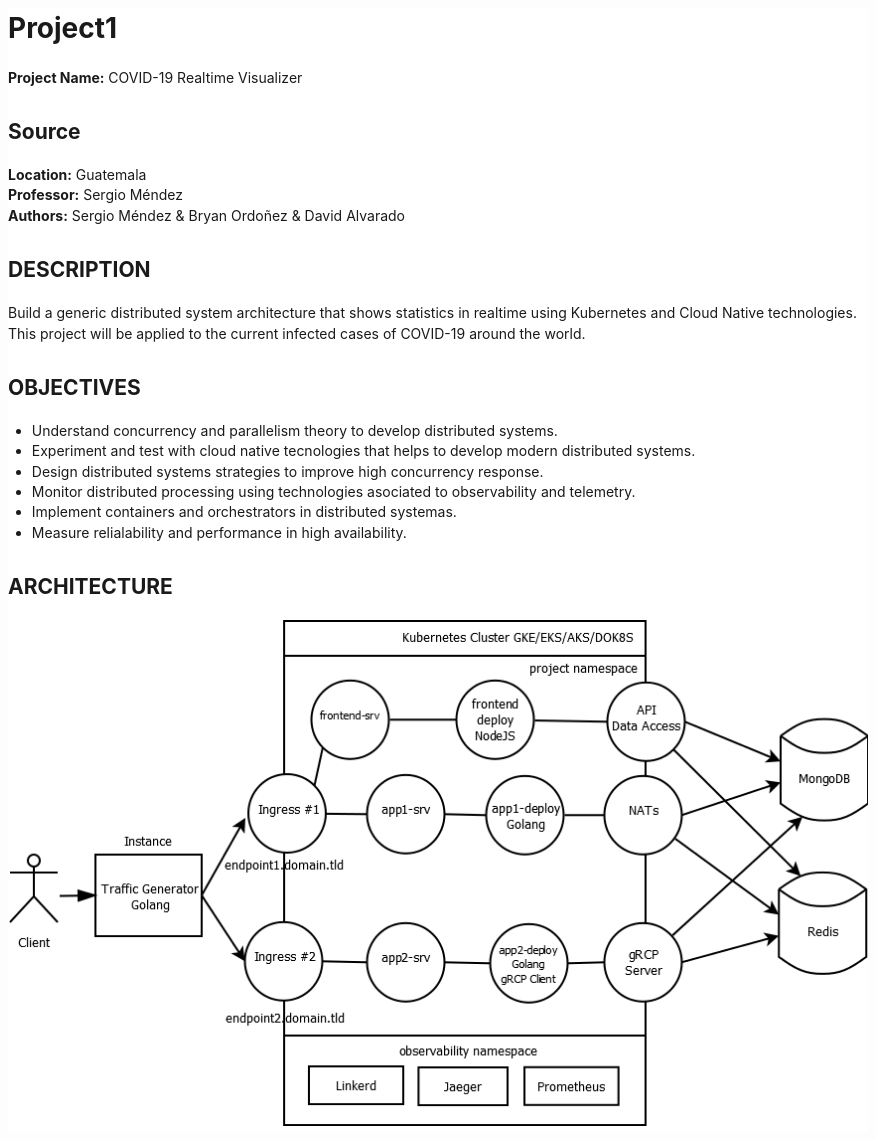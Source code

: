 # Project1

**Project Name:** COVID-19 Realtime Visualizer

## Source
**Location:** Guatemala  
**Professor:** Sergio Méndez  
**Authors:** Sergio Méndez & Bryan Ordoñez & David Alvarado

## DESCRIPTION
Build a generic distributed system architecture that shows statistics in realtime using Kubernetes and Cloud Native technologies. This project will be applied to the current infected cases of COVID-19 around the world.
 
## OBJECTIVES
- Understand concurrency and parallelism theory to develop distributed systems.
- Experiment and test with cloud native tecnologies that helps to develop modern distributed systems.
- Design distributed systems strategies to improve high concurrency response.
- Monitor distributed processing using technologies asociated to observability and telemetry.
- Implement containers and orchestrators in distributed systemas.
- Measure relialability and performance in high availability.

## ARCHITECTURE
![Architecture Diagram](project1.png)
